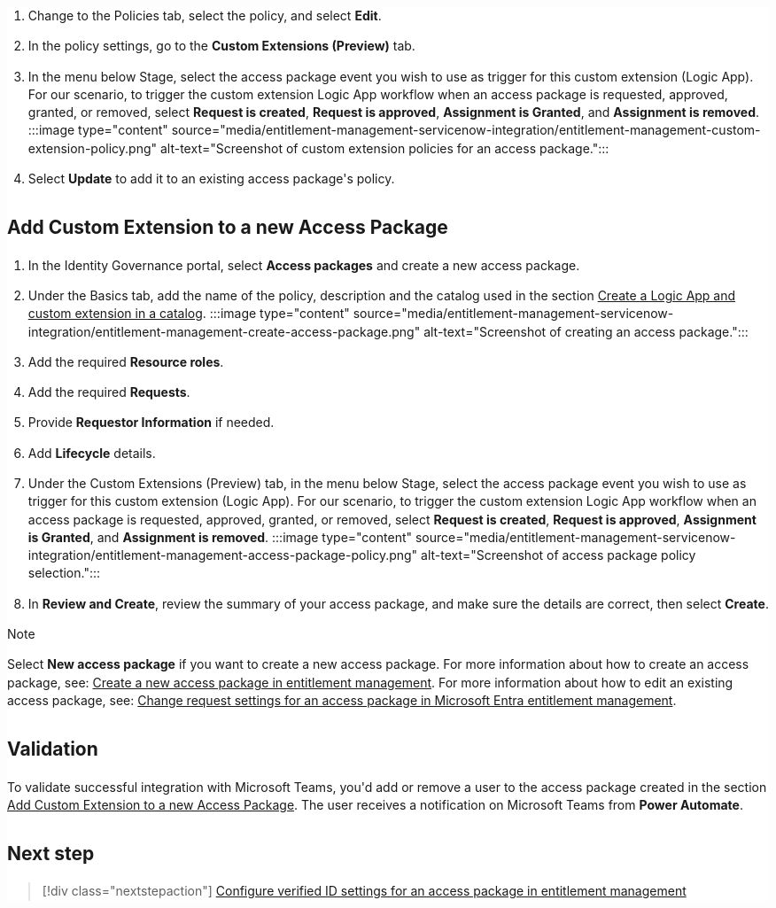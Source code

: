 1. Change to the Policies tab, select the policy, and select **Edit**. 

1. In the policy settings, go to the **Custom Extensions (Preview)** tab.

1. In the menu below Stage, select the access package event you wish to use as trigger for this custom extension (Logic App). For our scenario, to trigger the custom extension Logic App workflow when an access package is requested, approved, granted, or removed, select **Request is created**, **Request is approved**, **Assignment is Granted**, and **Assignment is removed**.
    :::image type="content" source="media/entitlement-management-servicenow-integration/entitlement-management-custom-extension-policy.png" alt-text="Screenshot of custom extension policies for an access package.":::
1. Select **Update** to add it to an existing access package's policy.

## Add Custom Extension to a new Access Package  

1. In the Identity Governance portal, select **Access packages** and create a new access package. 

1. Under the Basics tab, add the name of the policy, description and the catalog used in the section  [Create a Logic App and custom extension in a catalog](entitlement-management-custom-teams-extension.md#create-a-logic-app-and-custom-extension-in-a-catalog).
    :::image type="content" source="media/entitlement-management-servicenow-integration/entitlement-management-create-access-package.png" alt-text="Screenshot of creating an access package.":::
1. Add the required **Resource roles**.

1. Add the required **Requests**.

1. Provide **Requestor Information** if needed.

1. Add **Lifecycle** details.

1. Under the Custom Extensions (Preview) tab, in the menu below Stage, select the access package event you wish to use as trigger for this custom extension (Logic App). For our scenario, to trigger the custom extension Logic App workflow when an access package is requested, approved, granted, or removed, select **Request is created**, **Request is approved**, **Assignment is Granted**, and **Assignment is removed**.
    :::image type="content" source="media/entitlement-management-servicenow-integration/entitlement-management-access-package-policy.png" alt-text="Screenshot of access package policy selection.":::
1. In **Review and Create**, review the summary of your access package, and make sure the details are correct, then select **Create**. 

> [!NOTE]
> Select **New access package** if you want to create a new access package. For more information about how to create an access package, see: [Create a new access package in entitlement management](entitlement-management-access-package-create.md). For more information about how to edit an existing access package, see: [Change request settings for an access package in Microsoft Entra entitlement management](entitlement-management-access-package-request-policy.md#open-and-edit-an-existing-policys-request-settings). 


## Validation

To validate successful integration with Microsoft Teams, you'd add or remove a user to the access package created in the section [Add Custom Extension to a new Access Package](entitlement-management-custom-teams-extension.md#add-custom-extension-to-a-new-access-package). The user receives a notification on Microsoft Teams from **Power Automate**.

## Next step

> [!div class="nextstepaction"]
> [Configure verified ID settings for an access package in entitlement management](entitlement-management-verified-id-settings.md)
